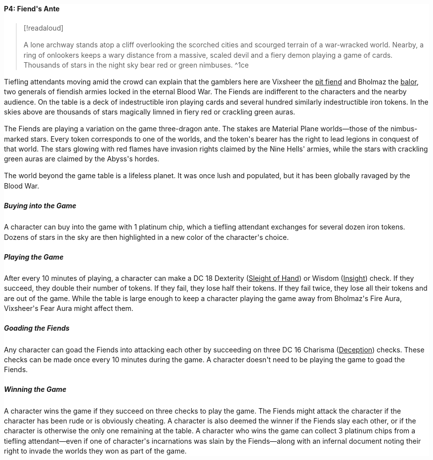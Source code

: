 #### P4: Fiend's Ante

> [!readaloud] 
> 
> A lone archway stands atop a cliff overlooking the scorched cities and scourged terrain of a war-wracked world. Nearby, a ring of onlookers keeps a wary distance from a massive, scaled devil and a fiery demon playing a game of cards. Thousands of stars in the night sky bear red or green nimbuses.
^1ce

Tiefling attendants moving amid the crowd can explain that the gamblers here are Vixsheer the [pit fiend](Mechanics/bestiary/fiend/pit-fiend.md) and Bholmaz the [balor](Mechanics/bestiary/fiend/balor.md), two generals of fiendish armies locked in the eternal Blood War. The Fiends are indifferent to the characters and the nearby audience. On the table is a deck of indestructible iron playing cards and several hundred similarly indestructible iron tokens. In the skies above are thousands of stars magically limned in fiery red or crackling green auras.

The Fiends are playing a variation on the game three-dragon ante. The stakes are Material Plane worlds—those of the nimbus-marked stars. Every token corresponds to one of the worlds, and the token's bearer has the right to lead legions in conquest of that world. The stars glowing with red flames have invasion rights claimed by the Nine Hells' armies, while the stars with crackling green auras are claimed by the Abyss's hordes.

The world beyond the game table is a lifeless planet. It was once lush and populated, but it has been globally ravaged by the Blood War.

##### Buying into the Game

A character can buy into the game with 1 platinum chip, which a tiefling attendant exchanges for several dozen iron tokens. Dozens of stars in the sky are then highlighted in a new color of the character's choice.

##### Playing the Game

After every 10 minutes of playing, a character can make a DC 18 Dexterity ([Sleight of Hand](Mechanics/Rules/skills.md#Sleight%20of%20Hand)) or Wisdom ([Insight](Mechanics/Rules/skills.md#Insight)) check. If they succeed, they double their number of tokens. If they fail, they lose half their tokens. If they fail twice, they lose all their tokens and are out of the game. While the table is large enough to keep a character playing the game away from Bholmaz's Fire Aura, Vixsheer's Fear Aura might affect them.

##### Goading the Fiends

Any character can goad the Fiends into attacking each other by succeeding on three DC 16 Charisma ([Deception](Mechanics/Rules/skills.md#Deception)) checks. These checks can be made once every 10 minutes during the game. A character doesn't need to be playing the game to goad the Fiends.

##### Winning the Game

A character wins the game if they succeed on three checks to play the game. The Fiends might attack the character if the character has been rude or is obviously cheating. A character is also deemed the winner if the Fiends slay each other, or if the character is otherwise the only one remaining at the table. A character who wins the game can collect 3 platinum chips from a tiefling attendant—even if one of character's incarnations was slain by the Fiends—along with an infernal document noting their right to invade the worlds they won as part of the game.
